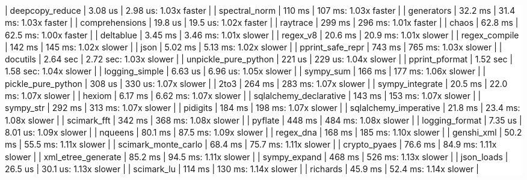 | deepcopy_reduce            | 3.08 us                                                | 2.98 us: 1.03x faster                                                  |
| spectral_norm              | 110 ms                                                 | 107 ms: 1.03x faster                                                   |
| generators                 | 32.2 ms                                                | 31.4 ms: 1.03x faster                                                  |
| comprehensions             | 19.8 us                                                | 19.5 us: 1.02x faster                                                  |
| raytrace                   | 299 ms                                                 | 296 ms: 1.01x faster                                                   |
| chaos                      | 62.8 ms                                                | 62.5 ms: 1.00x faster                                                  |
| deltablue                  | 3.45 ms                                                | 3.46 ms: 1.01x slower                                                  |
| regex_v8                   | 20.6 ms                                                | 20.9 ms: 1.01x slower                                                  |
| regex_compile              | 142 ms                                                 | 145 ms: 1.02x slower                                                   |
| json                       | 5.02 ms                                                | 5.13 ms: 1.02x slower                                                  |
| pprint_safe_repr           | 743 ms                                                 | 765 ms: 1.03x slower                                                   |
| docutils                   | 2.64 sec                                               | 2.72 sec: 1.03x slower                                                 |
| unpickle_pure_python       | 221 us                                                 | 229 us: 1.04x slower                                                   |
| pprint_pformat             | 1.52 sec                                               | 1.58 sec: 1.04x slower                                                 |
| logging_simple             | 6.63 us                                                | 6.96 us: 1.05x slower                                                  |
| sympy_sum                  | 166 ms                                                 | 177 ms: 1.06x slower                                                   |
| pickle_pure_python         | 308 us                                                 | 330 us: 1.07x slower                                                   |
| 2to3                       | 264 ms                                                 | 283 ms: 1.07x slower                                                   |
| sympy_integrate            | 20.5 ms                                                | 22.0 ms: 1.07x slower                                                  |
| hexiom                     | 6.17 ms                                                | 6.62 ms: 1.07x slower                                                  |
| sqlalchemy_declarative     | 143 ms                                                 | 153 ms: 1.07x slower                                                   |
| sympy_str                  | 292 ms                                                 | 313 ms: 1.07x slower                                                   |
| pidigits                   | 184 ms                                                 | 198 ms: 1.07x slower                                                   |
| sqlalchemy_imperative      | 21.8 ms                                                | 23.4 ms: 1.08x slower                                                  |
| scimark_fft                | 342 ms                                                 | 368 ms: 1.08x slower                                                   |
| pyflate                    | 448 ms                                                 | 484 ms: 1.08x slower                                                   |
| logging_format             | 7.35 us                                                | 8.01 us: 1.09x slower                                                  |
| nqueens                    | 80.1 ms                                                | 87.5 ms: 1.09x slower                                                  |
| regex_dna                  | 168 ms                                                 | 185 ms: 1.10x slower                                                   |
| genshi_xml                 | 50.2 ms                                                | 55.5 ms: 1.11x slower                                                  |
| scimark_monte_carlo        | 68.4 ms                                                | 75.7 ms: 1.11x slower                                                  |
| crypto_pyaes               | 76.6 ms                                                | 84.9 ms: 1.11x slower                                                  |
| xml_etree_generate         | 85.2 ms                                                | 94.5 ms: 1.11x slower                                                  |
| sympy_expand               | 468 ms                                                 | 526 ms: 1.13x slower                                                   |
| json_loads                 | 26.5 us                                                | 30.1 us: 1.13x slower                                                  |
| scimark_lu                 | 114 ms                                                 | 130 ms: 1.14x slower                                                   |
| richards                   | 45.9 ms                                                | 52.4 ms: 1.14x slower                                                  |
